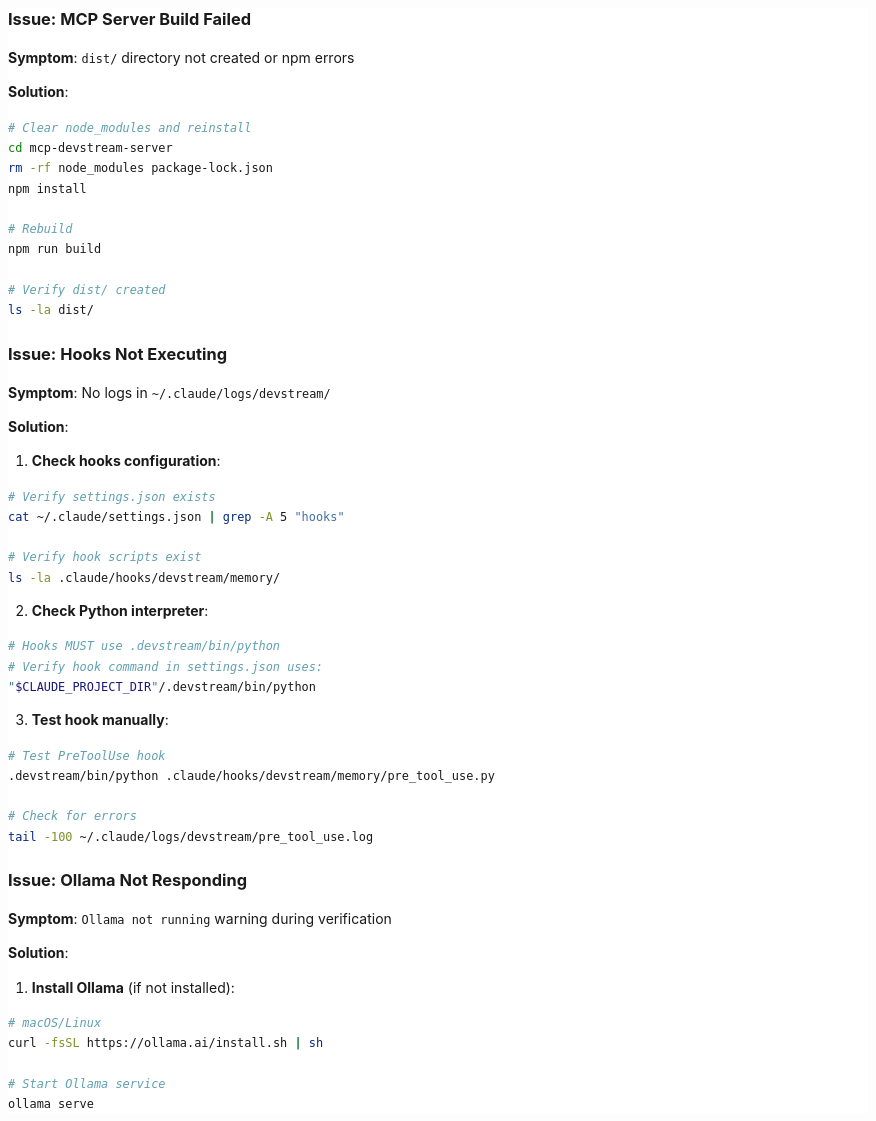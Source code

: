 ### Issue: MCP Server Build Failed

**Symptom**: `dist/` directory not created or npm errors

**Solution**:
```bash
# Clear node_modules and reinstall
cd mcp-devstream-server
rm -rf node_modules package-lock.json
npm install

# Rebuild
npm run build

# Verify dist/ created
ls -la dist/
```

### Issue: Hooks Not Executing

**Symptom**: No logs in `~/.claude/logs/devstream/`

**Solution**:

1. **Check hooks configuration**:
```bash
# Verify settings.json exists
cat ~/.claude/settings.json | grep -A 5 "hooks"

# Verify hook scripts exist
ls -la .claude/hooks/devstream/memory/
```

2. **Check Python interpreter**:
```bash
# Hooks MUST use .devstream/bin/python
# Verify hook command in settings.json uses:
"$CLAUDE_PROJECT_DIR"/.devstream/bin/python
```

3. **Test hook manually**:
```bash
# Test PreToolUse hook
.devstream/bin/python .claude/hooks/devstream/memory/pre_tool_use.py

# Check for errors
tail -100 ~/.claude/logs/devstream/pre_tool_use.log
```

### Issue: Ollama Not Responding

**Symptom**: `Ollama not running` warning during verification

**Solution**:

1. **Install Ollama** (if not installed):
```bash
# macOS/Linux
curl -fsSL https://ollama.ai/install.sh | sh

# Start Ollama service
ollama serve
```
